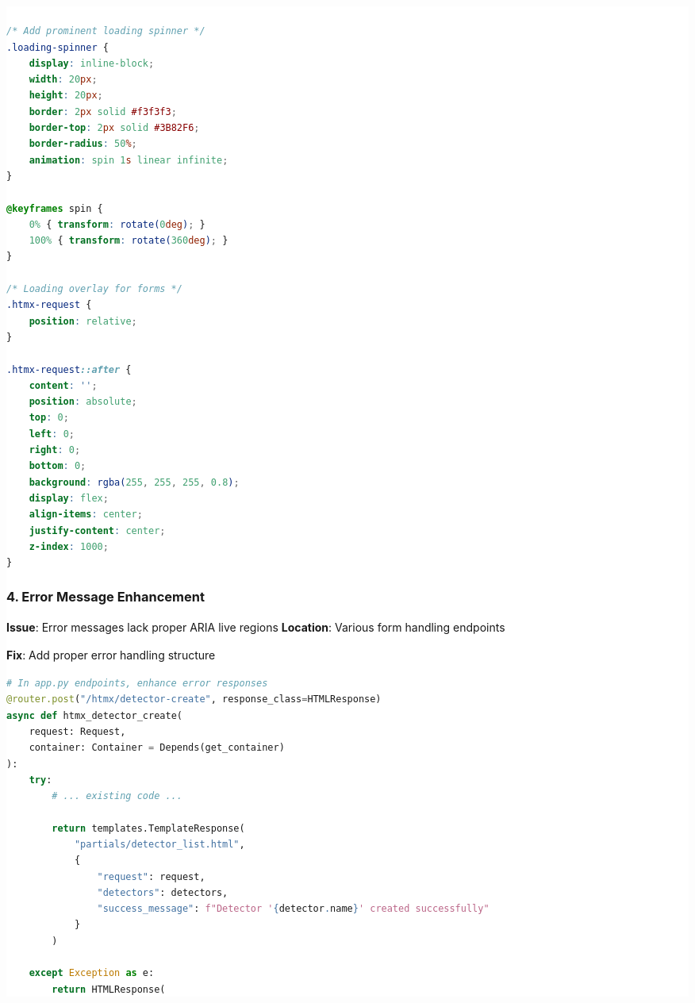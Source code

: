 ```css

/* Add prominent loading spinner */
.loading-spinner {
    display: inline-block;
    width: 20px;
    height: 20px;
    border: 2px solid #f3f3f3;
    border-top: 2px solid #3B82F6;
    border-radius: 50%;
    animation: spin 1s linear infinite;
}

@keyframes spin {
    0% { transform: rotate(0deg); }
    100% { transform: rotate(360deg); }
}

/* Loading overlay for forms */
.htmx-request {
    position: relative;
}

.htmx-request::after {
    content: '';
    position: absolute;
    top: 0;
    left: 0;
    right: 0;
    bottom: 0;
    background: rgba(255, 255, 255, 0.8);
    display: flex;
    align-items: center;
    justify-content: center;
    z-index: 1000;
}
```

### 4. Error Message Enhancement
**Issue**: Error messages lack proper ARIA live regions
**Location**: Various form handling endpoints

**Fix**: Add proper error handling structure
```python
# In app.py endpoints, enhance error responses
@router.post("/htmx/detector-create", response_class=HTMLResponse)
async def htmx_detector_create(
    request: Request,
    container: Container = Depends(get_container)
):
    try:
        # ... existing code ...
        
        return templates.TemplateResponse(
            "partials/detector_list.html",
            {
                "request": request,
                "detectors": detectors,
                "success_message": f"Detector '{detector.name}' created successfully"
            }
        )
        
    except Exception as e:
        return HTMLResponse(
```